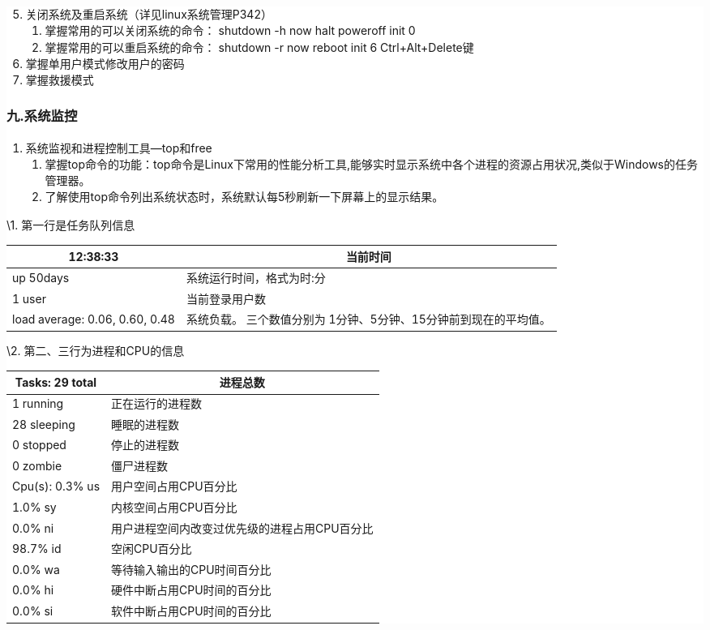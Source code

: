 5.	关闭系统及重启系统（详见linux系统管理P342）
	1)	掌握常用的可以关闭系统的命令：
shutdown -h now 
halt
poweroff
init 0
	2)	掌握常用的可以重启系统的命令：
shutdown -r now
reboot
init 6
Ctrl+Alt+Delete键
6.	掌握单用户模式修改用户的密码
7.	掌握救援模式

### 九.系统监控

1.	系统监视和进程控制工具—top和free
	1)	掌握top命令的功能：top命令是Linux下常用的性能分析工具,能够实时显示系统中各个进程的资源占用状况,类似于Windows的任务管理器。
	2)	了解使用top命令列出系统状态时，系统默认每5秒刷新一下屏幕上的显示结果。

\1. 第一行是任务队列信息

| 12:38:33                       | 当前时间                                                     |
| ------------------------------ | ------------------------------------------------------------ |
| up 50days                      | 系统运行时间，格式为时:分                                    |
| 1 user                         | 当前登录用户数                                               |
| load average: 0.06, 0.60, 0.48 | 系统负载。 三个数值分别为  1分钟、5分钟、15分钟前到现在的平均值。 |

\2. 第二、三行为进程和CPU的信息

| Tasks: 29 total | 进程总数                                      |
| --------------- | --------------------------------------------- |
| 1 running       | 正在运行的进程数                              |
| 28 sleeping     | 睡眠的进程数                                  |
| 0 stopped       | 停止的进程数                                  |
| 0 zombie        | 僵尸进程数                                    |
| Cpu(s): 0.3% us | 用户空间占用CPU百分比                         |
| 1.0% sy         | 内核空间占用CPU百分比                         |
| 0.0% ni         | 用户进程空间内改变过优先级的进程占用CPU百分比 |
| 98.7% id        | 空闲CPU百分比                                 |
| 0.0% wa         | 等待输入输出的CPU时间百分比                   |
| 0.0% hi         | 硬件中断占用CPU时间的百分比                   |
| 0.0% si         | 软件中断占用CPU时间的百分比                   |
